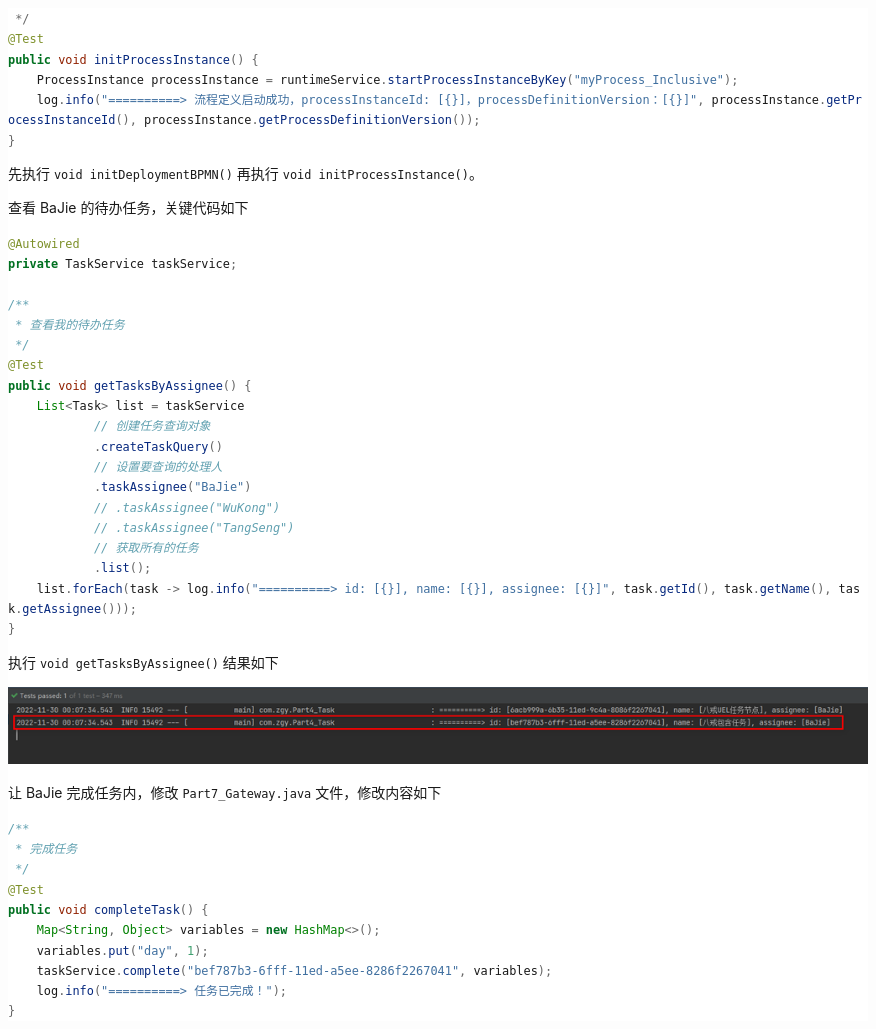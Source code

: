 ```java
 */
@Test
public void initProcessInstance() {
	ProcessInstance processInstance = runtimeService.startProcessInstanceByKey("myProcess_Inclusive");
	log.info("==========> 流程定义启动成功，processInstanceId: [{}]，processDefinitionVersion：[{}]", processInstance.getProcessInstanceId(), processInstance.getProcessDefinitionVersion());
}
```

先执行 `void initDeploymentBPMN()` 再执行 `void initProcessInstance()`。

查看 BaJie 的待办任务，关键代码如下

```java
@Autowired
private TaskService taskService;

/**
 * 查看我的待办任务
 */
@Test
public void getTasksByAssignee() {
	List<Task> list = taskService
			// 创建任务查询对象
			.createTaskQuery()
			// 设置要查询的处理人
			.taskAssignee("BaJie")
			// .taskAssignee("WuKong")
			// .taskAssignee("TangSeng")
			// 获取所有的任务
			.list();
	list.forEach(task -> log.info("==========> id: [{}], name: [{}], assignee: [{}]", task.getId(), task.getName(), task.getAssignee()));
}
```

执行 `void getTasksByAssignee()` 结果如下

![image-20221130000940438](Activiti7.assets/image-20221130000940438.png)

让 BaJie 完成任务内，修改 `Part7_Gateway.java` 文件，修改内容如下

```java
/**
 * 完成任务
 */
@Test
public void completeTask() {
	Map<String, Object> variables = new HashMap<>();
	variables.put("day", 1);
	taskService.complete("bef787b3-6fff-11ed-a5ee-8286f2267041", variables);
	log.info("==========> 任务已完成！");
}
```
